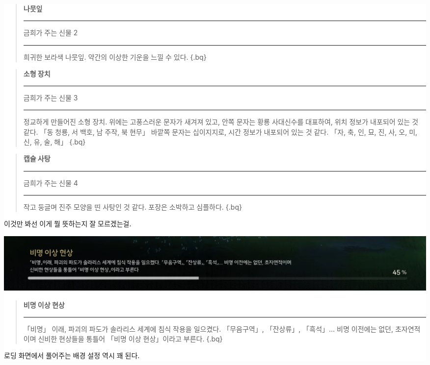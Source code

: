 > **나뭇잎**
> ***
> 금희가 주는 신물 2
> ***
> 희귀한 보라색 나뭇잎. 약간의 이상한 기운을 느낄 수 있다.
{.bq}

> **소형 장치**
> ***
> 금희가 주는 신물 3
> ***
> 정교하게 만들어진 소형 장치.
> 위에는 고풍스러운 문자가 새겨져 있고, 안쪽 문자는 황룡 사대신수를 대표하여, 위치 정보가 내포되어 있는 것 같다.
> 「동 청룡, 서 백호, 남 주작, 북 현무」
> 바깥쪽 문자는 십이지지로, 시간 정보가 내포되어 있는 것 같다.
> 「자, 축, 인, 묘, 진, 사, 오, 미, 신, 유, 술, 해」
{.bq}

> **캡슐 사탕**
> ***
> 금희가 주는 신물 4
> ***
> 작고 둥글며 진주 모양을 띤 사탕인 것 같다. 포장은 소박하고 심플하다.
{.bq}

이것만 봐선 이게 뭘 뜻하는지 잘 모르겠는걸.

![](179.webp)

> **비명 이상 현상**
> ***
> 「비명」 이래, 파괴의 파도가 솔라리스 세계에 침식 작용을 일으켰다. 「무음구역」, 「잔상류」, 「흑석」... 비명 이전에는 없던, 초자연적이며 신비한 현상들을 통틀어 「비명 이상 현상」이라고 부른다.
{.bq}

로딩 화면에서 풀어주는 배경 설정 역시 꽤 된다.

